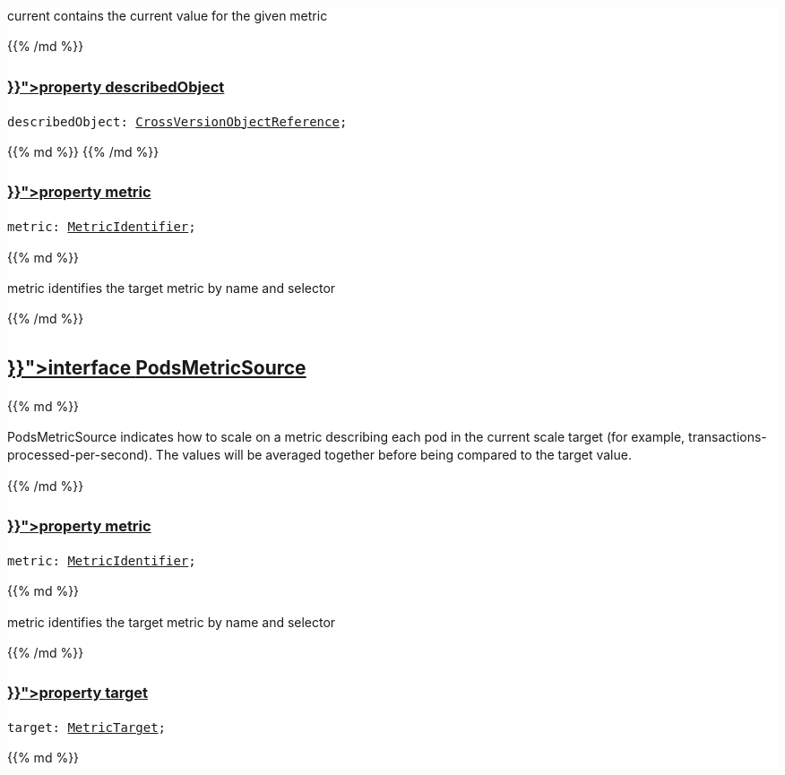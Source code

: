 current contains the current value for the given metric

{{% /md %}}
</div>
<h3 class="pdoc-member-header" id="ObjectMetricStatus-describedObject">
<a class="pdoc-child-name" href="{{< pkg-url pkg="kubernetes" path="types/output.ts#L6923" >}}">property <b>describedObject</b></a>
</h3>
<div class="pdoc-member-contents">
<pre class="highlight"><span class='kd'></span>describedObject: <a href='#CrossVersionObjectReference'>CrossVersionObjectReference</a>;</pre>
{{% md %}}
{{% /md %}}
</div>
<h3 class="pdoc-member-header" id="ObjectMetricStatus-metric">
<a class="pdoc-child-name" href="{{< pkg-url pkg="kubernetes" path="types/output.ts#L6928" >}}">property <b>metric</b></a>
</h3>
<div class="pdoc-member-contents">
<pre class="highlight"><span class='kd'></span>metric: <a href='#MetricIdentifier'>MetricIdentifier</a>;</pre>
{{% md %}}

metric identifies the target metric by name and selector

{{% /md %}}
</div>
</div>
<h2 class="pdoc-module-header" id="PodsMetricSource">
<a class="pdoc-member-name" href="{{< pkg-url pkg="kubernetes" path="types/output.ts#L6937" >}}">interface <b>PodsMetricSource</b></a>
</h2>
<div class="pdoc-module-contents">
{{% md %}}

PodsMetricSource indicates how to scale on a metric describing each pod in the current scale
target (for example, transactions-processed-per-second). The values will be averaged together
before being compared to the target value.

{{% /md %}}
<h3 class="pdoc-member-header" id="PodsMetricSource-metric">
<a class="pdoc-child-name" href="{{< pkg-url pkg="kubernetes" path="types/output.ts#L6941" >}}">property <b>metric</b></a>
</h3>
<div class="pdoc-member-contents">
<pre class="highlight"><span class='kd'></span>metric: <a href='#MetricIdentifier'>MetricIdentifier</a>;</pre>
{{% md %}}

metric identifies the target metric by name and selector

{{% /md %}}
</div>
<h3 class="pdoc-member-header" id="PodsMetricSource-target">
<a class="pdoc-child-name" href="{{< pkg-url pkg="kubernetes" path="types/output.ts#L6946" >}}">property <b>target</b></a>
</h3>
<div class="pdoc-member-contents">
<pre class="highlight"><span class='kd'></span>target: <a href='#MetricTarget'>MetricTarget</a>;</pre>
{{% md %}}
